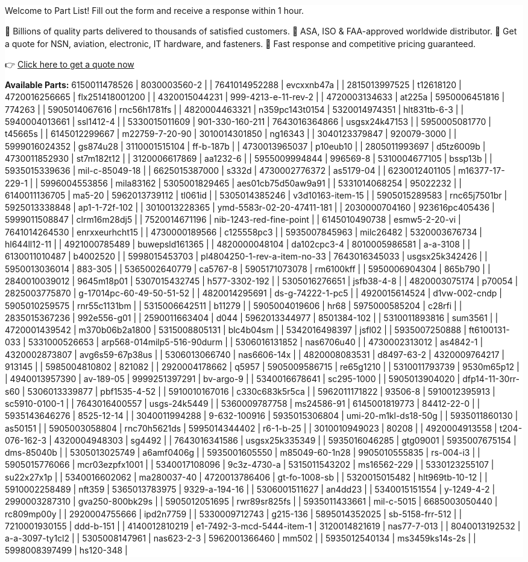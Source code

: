 Welcome to Part List! Fill out the form and receive a response within 1 hour. 

🔹 Billions of quality parts delivered to thousands of satisfied customers.
🔹 ASA, ISO & FAA-approved worldwide distributor.
🔹 Get a quote for NSN, aviation, electronic, IT hardware, and fasteners.
🔹 Fast response and competitive pricing guaranteed.

👉 [Click here to get a quote now](https://forms.gle/zb5Qi9NdgbbANaDG6)


**Available Parts:**
6150011478526 | 8030003560-2 |  | 7641014952288 | evcxxnb47a |  | 2815013997525 | t12618120 | 
4720016256665 | flx251418001200 |  | 4320015044231 | 999-4213-e-11-rev-2 |  | 4720003134633 | at225a | 
5950006451816 | 774263 |  | 5905014067616 | rnc56h1781fs |  | 4820004463321 | n359pc143t0154 | 
5320014974351 | hlt831tb-6-3 |  | 5940004013661 | ssl1412-4 |  | 5330015011609 | 901-330-160-211 | 
7643016364866 | usgsx24k47153 |  | 5950005081770 | t45665s |  | 6145012299667 | m22759-7-20-90 | 
3010014301850 | ng16343 |  | 3040123379847 | 920079-3000 |  | 5999016024352 | gs874u28 | 
3110001515104 | ff-b-187b |  | 4730013965037 | p10eub10 |  | 2805011993697 | d5tz6009b | 
4730011852930 | st7m182t12 |  | 3120006617869 | aa1232-6 |  | 5955009994844 | 996569-8 | 
5310004677105 | bssp13b |  | 5935015339636 | mil-c-85049-18 |  | 6625015387000 | s332d | 
4730002776372 | as5179-04 |  | 6230012401105 | m16377-17-229-1 |  | 5996004553856 | mila83162 | 
5305001829465 | aes01cb75d50aw9a91 |  | 5331014068254 | 95022232 |  | 6140011136705 | ma5-20 | 
5962013739112 | tl061id |  | 5305014385246 | v3d10163-item-15 |  | 5905015289583 | rnc65j7501br | 
5925013338848 | ap1-1-72f-102 |  | 3010013228365 | ymd-5583r-02-20-47411-181 |  | 2030000704160 | 923616pc405436 | 
5999011508847 | clrm16m28dj5 |  | 7520014671196 | nib-1243-red-fine-point |  | 6145010490738 | esmw5-2-20-vi | 
7641014264530 | enrxxeurhcht15 |  | 4730000189566 | c125558pc3 |  | 5935007845963 | milc26482 | 
5320003676734 | hl644ll12-11 |  | 4921000785489 | buwepsld161365 |  | 4820000048104 | da102cpc3-4 | 
8010005986581 | a-a-3108 |  | 6130011010487 | b4002520 |  | 5998015453703 | pl4804250-1-rev-a-item-no-33 | 
7643016345033 | usgsx25k342426 |  | 5950013036014 | 883-305 |  | 5365002640779 | ca5767-8 | 
5905171073078 | rm6100kff |  | 5950006904304 | 865b790 |  | 2840010039012 | 9645m18p01 | 
5307015432745 | h577-3302-192 |  | 5305016276651 | jsfb38-4-8 |  | 4820003075174 | p70054 | 
2825003775870 | g-17014pc-60-49-50-51-52 |  | 4820014295691 | ds-g-74222-1-pc5 |  | 4920015614524 | d1vw-002-cndp | 
5905010259575 | rnr55c1131bm |  | 5315006642511 | b11279 |  | 5905004019606 | hr68 | 
5975000585204 | c28rfi |  | 2835015367236 | 992e556-g01 |  | 2590011663404 | d044 | 
5962013344977 | 8501384-102 |  | 5310011893816 | sum3561 |  | 4720001439542 | m370b06b2a1800 | 
5315008805131 | blc4b04sm |  | 5342016498397 | jsfl02 |  | 5935007250888 | ft6100131-033 | 
5331000526653 | arp568-014milp5-516-90durm |  | 5306016131852 | nas6706u40 |  | 4730002313012 | as4842-1 | 
4320002873807 | avg6s59-67p38us |  | 5306013066740 | nas6606-14x |  | 4820008083531 | d8497-63-2 | 
4320009764217 | 913145 |  | 5985004810802 | 821082 |  | 2920004178662 | q5957 | 
5905009586715 | re65g1210 |  | 5310011793739 | 9530m65p12 |  | 4940013957390 | av-189-05 | 
9999251397291 | bv-argo-9 |  | 5340016678641 | sc295-1000 |  | 5905013904020 | dfp14-11-30rr-s60 | 
5306013339877 | pbf1535-4-52 |  | 5910010167016 | c330c683k5r5ca |  | 5962011171822 | 93506-8 | 
5910012395913 | sc5910-0100-1 |  | 7643016400557 | usgs-24k5449 |  | 5360009787758 | ms24586-91 | 
6145001819773 | 84412-22-0 |  | 5935143646276 | 8525-12-14 |  | 3040011994288 | 9-632-100916 | 
5935015306804 | umi-20-m1kl-ds18-50g |  | 5935011860130 | as50151 |  | 5905003058804 | rnc70h5621ds | 
5995014344402 | r6-1-b-25 |  | 3010010949023 | 80208 |  | 4920004913558 | t204-076-162-3 | 
4320004948303 | sg4492 |  | 7643016341586 | usgsx25k335349 |  | 5935016046285 | gtg09001 | 
5935007675154 | dms-85040b |  | 5305013025749 | a6amf0406g |  | 5935001605550 | m85049-60-1n28 | 
9905010555835 | rs-004-i3 |  | 5905015776066 | mcr03ezpfx1001 |  | 5340017108096 | 9c3z-4730-a | 
5315011543202 | ms16562-229 |  | 5330123255107 | su22x27x1p |  | 5340016602062 | ma280037-40 | 
4720013786406 | gt-fo-1008-sb |  | 5320015015482 | hlt969tb-10-12 |  | 5910002258489 | nft359 | 
5365013783975 | 9329-a-194-16 |  | 5306001511627 | an4dd23 |  | 5340015151554 | y-1249-4-2 | 
2990003287310 | gva250-800bk29s |  | 5905012051695 | rwr89sr825fs |  | 5935011433661 | mil-c-5015 | 
6685003050440 | rc809mp00y |  | 2920004755666 | ipd2n7759 |  | 5330009712743 | g215-136 | 
5895014352025 | sb-5158-frr-512 |  | 7210001930155 | ddd-b-151 |  | 4140012810219 | e1-7492-3-mcd-5444-item-1 | 
3120014821619 | nas77-7-013 |  | 8040013192532 | a-a-3097-ty1cl2 |  | 5305008147961 | nas623-2-3 | 
5962001366460 | mm502 |  | 5935012540134 | ms3459ks14s-2s |  | 5998008397499 | hs120-348 | 